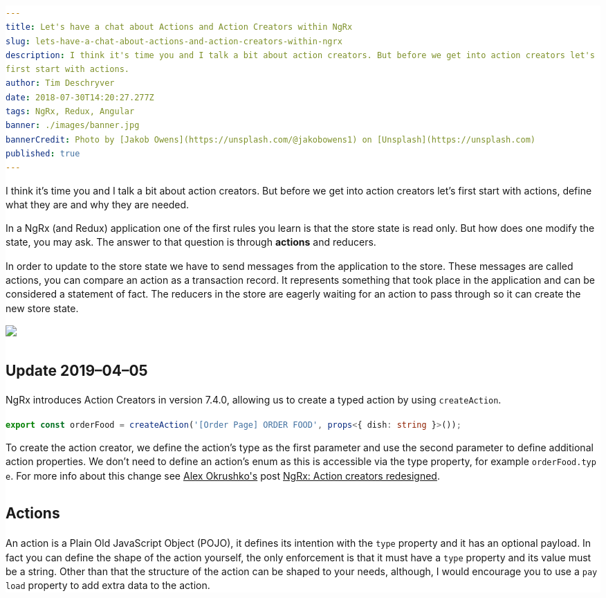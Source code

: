 ```yaml
---
title: Let's have a chat about Actions and Action Creators within NgRx
slug: lets-have-a-chat-about-actions-and-action-creators-within-ngrx
description: I think it's time you and I talk a bit about action creators. But before we get into action creators let's first start with actions.
author: Tim Deschryver
date: 2018-07-30T14:20:27.277Z
tags: NgRx, Redux, Angular
banner: ./images/banner.jpg
bannerCredit: Photo by [Jakob Owens](https://unsplash.com/@jakobowens1) on [Unsplash](https://unsplash.com)
published: true
---
```


I think it’s time you and I talk a bit about action creators. But before we get into action creators let’s first start with actions, define what they are and why they are needed.

In a NgRx (and Redux) application one of the first rules you learn is that the store state is read only. But how does one modify the state, you may ask. The answer to that question is through **actions** and reducers.

In order to update to the store state we have to send messages from the application to the store. These messages are called actions, you can compare an action as a transaction record. It represents something that took place in the application and can be considered a statement of fact. The reducers in the store are eagerly waiting for an action to pass through so it can create the new store state.

![](./images/action-flow.png)

## Update 2019–04–05

NgRx introduces Action Creators in version 7.4.0, allowing us to create a typed action by using `createAction`.

```ts
export const orderFood = createAction('[Order Page] ORDER FOOD', props<{ dish: string }>());
```

To create the action creator, we define the action’s type as the first parameter and use the second parameter to define additional action properties. We don’t need to define an action’s enum as this is accessible via the type property, for example `orderFood.type`. For more info about this change see [Alex Okrushko's](https://twitter.com/AlexOkrushko) post [NgRx: Action creators redesigned](https://blog.angularindepth.com/ngrx-action-creators-redesigned-d396960e46da).

## Actions

An action is a Plain Old JavaScript Object (POJO), it defines its intention with the `type` property and it has an optional payload. In fact you can define the shape of the action yourself, the only enforcement is that it must have a `type` property and its value must be a string. Other than that the structure of the action can be shaped to your needs, although, I would encourage you to use a `payload` property to add extra data to the action.
